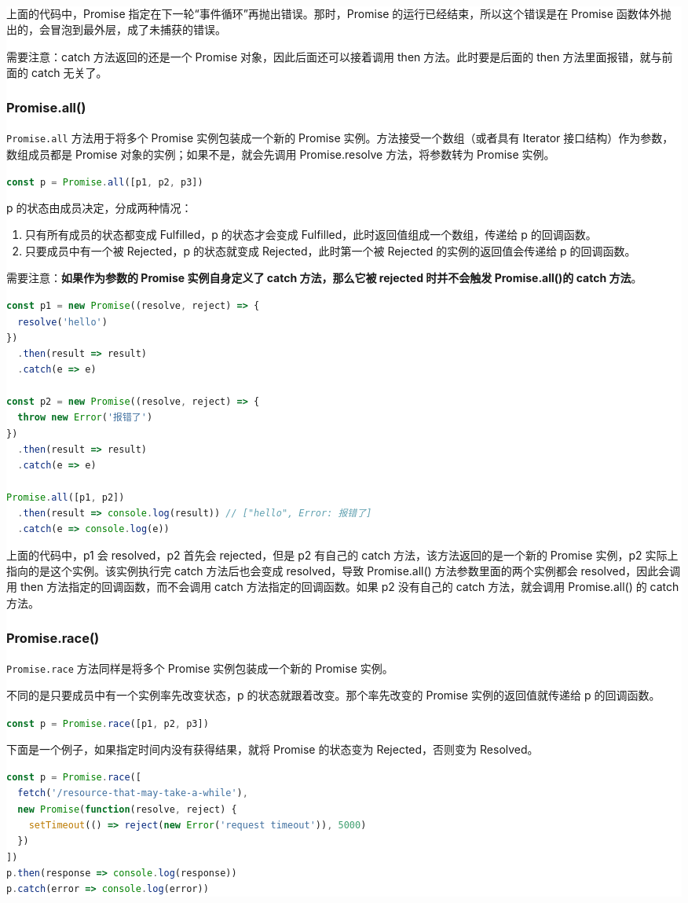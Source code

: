 上面的代码中，Promise 指定在下一轮“事件循环”再抛出错误。那时，Promise 的运行已经结束，所以这个错误是在 Promise 函数体外抛出的，会冒泡到最外层，成了未捕获的错误。

需要注意：catch 方法返回的还是一个 Promise 对象，因此后面还可以接着调用 then 方法。此时要是后面的 then 方法里面报错，就与前面的 catch 无关了。

### Promise.all()

`Promise.all` 方法用于将多个 Promise 实例包装成一个新的 Promise 实例。方法接受一个数组（或者具有 Iterator 接口结构）作为参数，数组成员都是 Promise 对象的实例；如果不是，就会先调用 Promise.resolve 方法，将参数转为 Promise 实例。

```javascript
const p = Promise.all([p1, p2, p3])
```

p 的状态由成员决定，分成两种情况：

1. 只有所有成员的状态都变成 Fulfilled，p 的状态才会变成 Fulfilled，此时返回值组成一个数组，传递给 p 的回调函数。
2. 只要成员中有一个被 Rejected，p 的状态就变成 Rejected，此时第一个被 Rejected 的实例的返回值会传递给 p 的回调函数。

需要注意：**如果作为参数的 Promise 实例自身定义了 catch 方法，那么它被 rejected 时并不会触发 Promise.all()的 catch 方法**。

```javascript
const p1 = new Promise((resolve, reject) => {
  resolve('hello')
})
  .then(result => result)
  .catch(e => e)

const p2 = new Promise((resolve, reject) => {
  throw new Error('报错了')
})
  .then(result => result)
  .catch(e => e)

Promise.all([p1, p2])
  .then(result => console.log(result)) // ["hello", Error: 报错了]
  .catch(e => console.log(e))
```

上面的代码中，p1 会 resolved，p2 首先会 rejected，但是 p2 有自己的 catch 方法，该方法返回的是一个新的 Promise 实例，p2 实际上指向的是这个实例。该实例执行完 catch 方法后也会变成 resolved，导致 Promise.all() 方法参数里面的两个实例都会 resolved，因此会调用 then 方法指定的回调函数，而不会调用 catch 方法指定的回调函数。如果 p2 没有自己的 catch 方法，就会调用 Promise.all() 的 catch 方法。

### Promise.race()

`Promise.race` 方法同样是将多个 Promise 实例包装成一个新的 Promise 实例。

不同的是只要成员中有一个实例率先改变状态，p 的状态就跟着改变。那个率先改变的 Promise 实例的返回值就传递给 p 的回调函数。

```javascript
const p = Promise.race([p1, p2, p3])
```

下面是一个例子，如果指定时间内没有获得结果，就将 Promise 的状态变为 Rejected，否则变为 Resolved。

```javascript
const p = Promise.race([
  fetch('/resource-that-may-take-a-while'),
  new Promise(function(resolve, reject) {
    setTimeout(() => reject(new Error('request timeout')), 5000)
  })
])
p.then(response => console.log(response))
p.catch(error => console.log(error))
```
